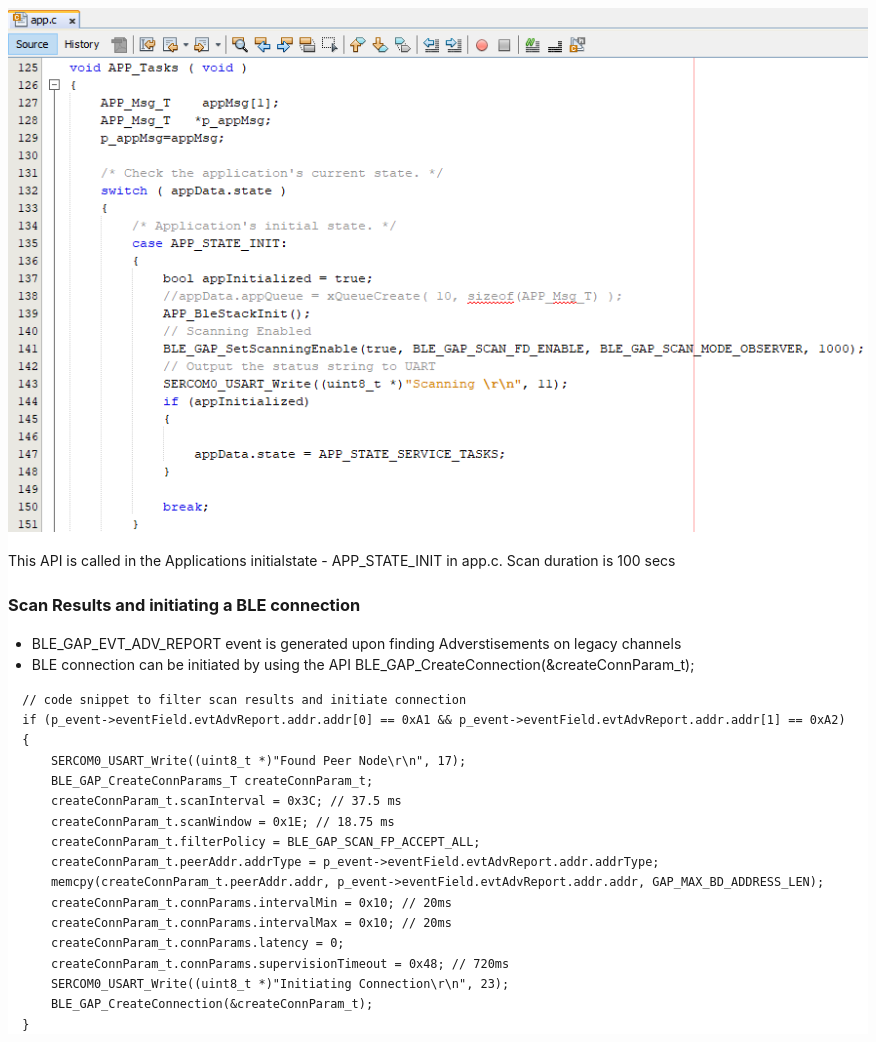 ![](media/trp_uart_6.png)

This API is called in the Applications initialstate - APP_STATE_INIT in app.c. Scan duration is 100 secs

### Scan Results and initiating a BLE connection  

-   BLE_GAP_EVT_ADV_REPORT event is generated upon finding Adverstisements on legacy channels
- BLE connection can be initiated by using the API BLE_GAP_CreateConnection(&createConnParam_t);

```
  // code snippet to filter scan results and initiate connection
  if (p_event->eventField.evtAdvReport.addr.addr[0] == 0xA1 && p_event->eventField.evtAdvReport.addr.addr[1] == 0xA2)
  {
      SERCOM0_USART_Write((uint8_t *)"Found Peer Node\r\n", 17);
      BLE_GAP_CreateConnParams_T createConnParam_t;
      createConnParam_t.scanInterval = 0x3C; // 37.5 ms
      createConnParam_t.scanWindow = 0x1E; // 18.75 ms
      createConnParam_t.filterPolicy = BLE_GAP_SCAN_FP_ACCEPT_ALL;
      createConnParam_t.peerAddr.addrType = p_event->eventField.evtAdvReport.addr.addrType;
      memcpy(createConnParam_t.peerAddr.addr, p_event->eventField.evtAdvReport.addr.addr, GAP_MAX_BD_ADDRESS_LEN);
      createConnParam_t.connParams.intervalMin = 0x10; // 20ms
      createConnParam_t.connParams.intervalMax = 0x10; // 20ms
      createConnParam_t.connParams.latency = 0;
      createConnParam_t.connParams.supervisionTimeout = 0x48; // 720ms
      SERCOM0_USART_Write((uint8_t *)"Initiating Connection\r\n", 23);
      BLE_GAP_CreateConnection(&createConnParam_t);
  }

```